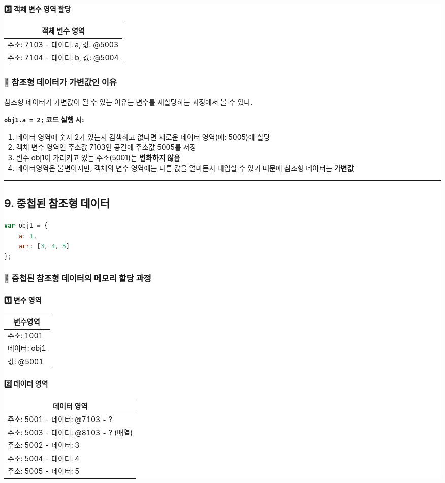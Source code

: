 #### 3️⃣ 객체 변수 영역 할당
| 객체 변수 영역 |
|---------------|
| 주소: 7103 - 데이터: a, 값: @5003 |
| 주소: 7104 - 데이터: b, 값: @5004 |

### 🔄 참조형 데이터가 가변값인 이유

참조형 데이터가 가변값이 될 수 있는 이유는 변수를 재할당하는 과정에서 볼 수 있다.

**`obj1.a = 2;` 코드 실행 시:**
1. 데이터 영역에 숫자 2가 있는지 검색하고 없다면 새로운 데이터 영역(예: 5005)에 할당
2. 객체 변수 영역인 주소값 7103인 공간에 주소값 5005를 저장
3. 변수 obj1이 가리키고 있는 주소(5001)는 **변화하지 않음**
4. 데이터영역은 불변이지만, 객체의 변수 영역에는 다른 값을 얼마든지 대입할 수 있기 때문에 참조형 데이터는 **가변값**

---

## 9. 중첩된 참조형 데이터

```javascript
var obj1 = {
    a: 1,
    arr: [3, 4, 5]
};
```

### 🎯 중첩된 참조형 데이터의 메모리 할당 과정

#### 1️⃣ 변수 영역
| 변수영역 |
|---------|
| 주소: 1001 |
| 데이터: obj1 |
| 값: @5001 |

#### 2️⃣ 데이터 영역
| 데이터 영역 |
|-------------|
| 주소: 5001 - 데이터: @7103 ~ ? |
| 주소: 5003 - 데이터: @8103 ~ ? (배열) |
| 주소: 5002 - 데이터: 3 |
| 주소: 5004 - 데이터: 4 |
| 주소: 5005 - 데이터: 5 |
